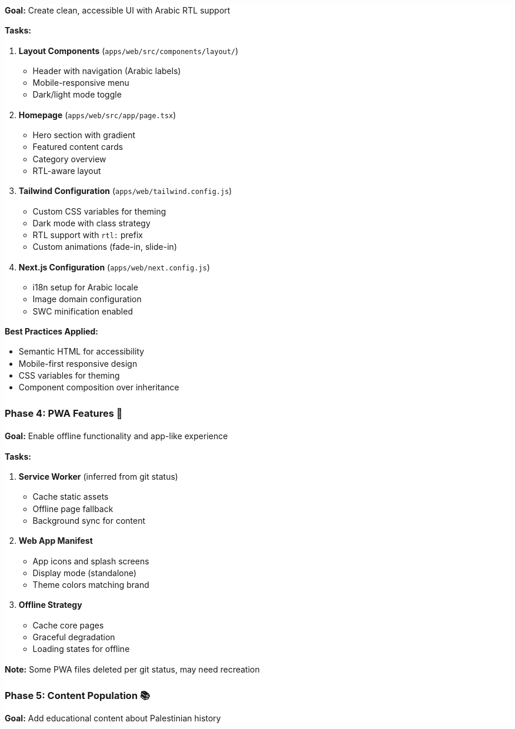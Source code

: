 **Goal:** Create clean, accessible UI with Arabic RTL support

**Tasks:**
1. **Layout Components** (`apps/web/src/components/layout/`)
   - Header with navigation (Arabic labels)
   - Mobile-responsive menu
   - Dark/light mode toggle

2. **Homepage** (`apps/web/src/app/page.tsx`)
   - Hero section with gradient
   - Featured content cards
   - Category overview
   - RTL-aware layout

3. **Tailwind Configuration** (`apps/web/tailwind.config.js`)
   - Custom CSS variables for theming
   - Dark mode with class strategy
   - RTL support with `rtl:` prefix
   - Custom animations (fade-in, slide-in)

4. **Next.js Configuration** (`apps/web/next.config.js`)
   - i18n setup for Arabic locale
   - Image domain configuration
   - SWC minification enabled

**Best Practices Applied:**
- Semantic HTML for accessibility
- Mobile-first responsive design
- CSS variables for theming
- Component composition over inheritance

### Phase 4: PWA Features 📱

**Goal:** Enable offline functionality and app-like experience

**Tasks:**
1. **Service Worker** (inferred from git status)
   - Cache static assets
   - Offline page fallback
   - Background sync for content

2. **Web App Manifest**
   - App icons and splash screens
   - Display mode (standalone)
   - Theme colors matching brand

3. **Offline Strategy**
   - Cache core pages
   - Graceful degradation
   - Loading states for offline

**Note:** Some PWA files deleted per git status, may need recreation

### Phase 5: Content Population 📚

**Goal:** Add educational content about Palestinian history
